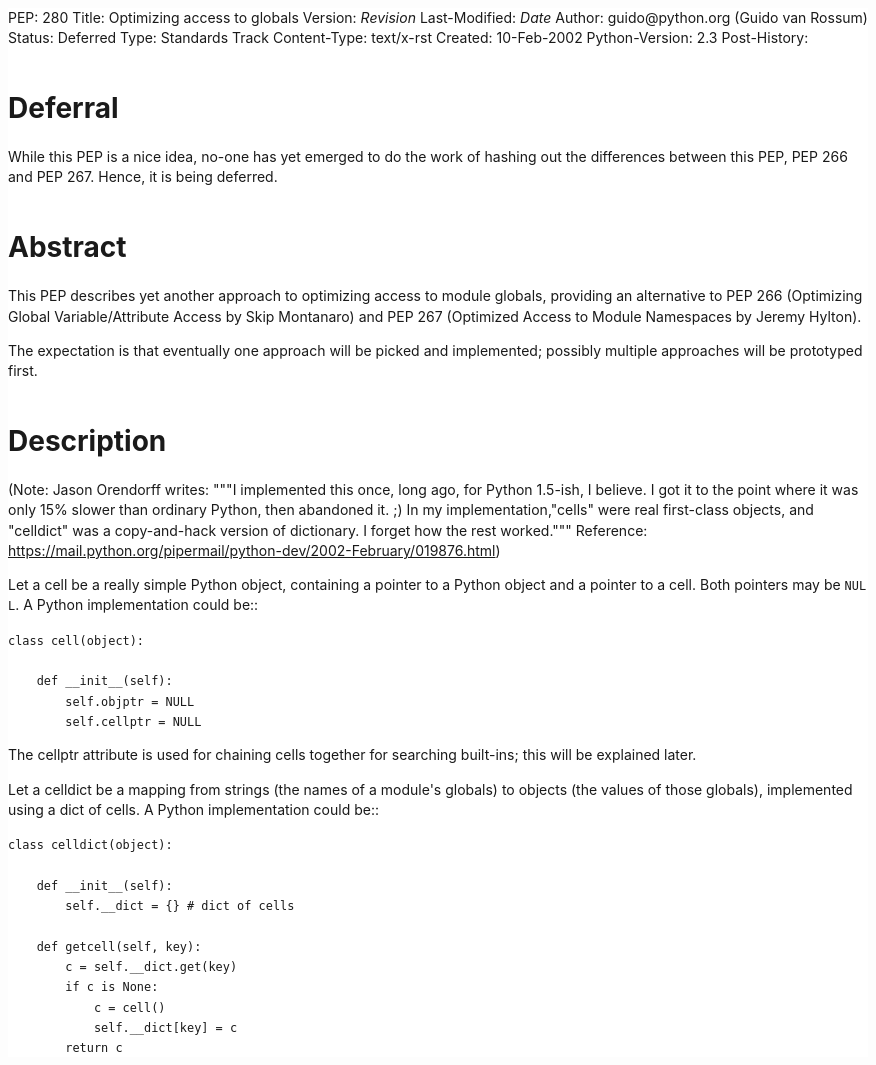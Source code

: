 PEP: 280 Title: Optimizing access to globals Version: $Revision$
Last-Modified: $Date$ Author: guido\@python.org (Guido van Rossum)
Status: Deferred Type: Standards Track Content-Type: text/x-rst Created:
10-Feb-2002 Python-Version: 2.3 Post-History:

Deferral
========

While this PEP is a nice idea, no-one has yet emerged to do the work of
hashing out the differences between this PEP, PEP 266 and PEP 267.
Hence, it is being deferred.

Abstract
========

This PEP describes yet another approach to optimizing access to module
globals, providing an alternative to PEP 266 (Optimizing Global
Variable/Attribute Access by Skip Montanaro) and PEP 267 (Optimized
Access to Module Namespaces by Jeremy Hylton).

The expectation is that eventually one approach will be picked and
implemented; possibly multiple approaches will be prototyped first.

Description
===========

(Note: Jason Orendorff writes: \"\""I implemented this once, long ago,
for Python 1.5-ish, I believe. I got it to the point where it was only
15% slower than ordinary Python, then abandoned it. ;) In my
implementation,"cells\" were real first-class objects, and "celldict"
was a copy-and-hack version of dictionary. I forget how the rest
worked.\"\"\" Reference:
https://mail.python.org/pipermail/python-dev/2002-February/019876.html)

Let a cell be a really simple Python object, containing a pointer to a
Python object and a pointer to a cell. Both pointers may be `NULL`. A
Python implementation could be::

    class cell(object):

        def __init__(self):
            self.objptr = NULL
            self.cellptr = NULL

The cellptr attribute is used for chaining cells together for searching
built-ins; this will be explained later.

Let a celldict be a mapping from strings (the names of a module's
globals) to objects (the values of those globals), implemented using a
dict of cells. A Python implementation could be::

    class celldict(object):

        def __init__(self):
            self.__dict = {} # dict of cells

        def getcell(self, key):
            c = self.__dict.get(key)
            if c is None:
                c = cell()
                self.__dict[key] = c
            return c
